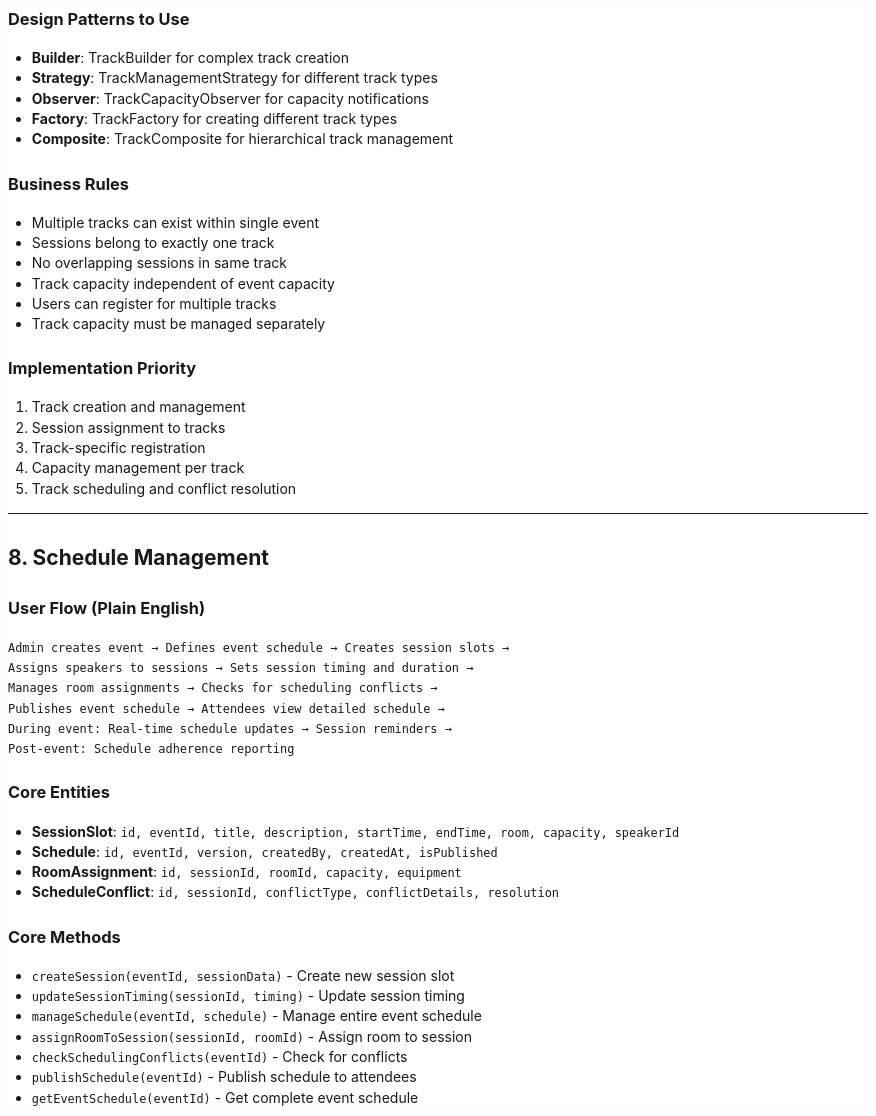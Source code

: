 ### **Design Patterns to Use**
- **Builder**: TrackBuilder for complex track creation
- **Strategy**: TrackManagementStrategy for different track types
- **Observer**: TrackCapacityObserver for capacity notifications
- **Factory**: TrackFactory for creating different track types
- **Composite**: TrackComposite for hierarchical track management

### **Business Rules**
- Multiple tracks can exist within single event
- Sessions belong to exactly one track
- No overlapping sessions in same track
- Track capacity independent of event capacity
- Users can register for multiple tracks
- Track capacity must be managed separately

### **Implementation Priority**
1. Track creation and management
2. Session assignment to tracks
3. Track-specific registration
4. Capacity management per track
5. Track scheduling and conflict resolution

---

## 8. Schedule Management

### **User Flow (Plain English)**
```
Admin creates event → Defines event schedule → Creates session slots → 
Assigns speakers to sessions → Sets session timing and duration → 
Manages room assignments → Checks for scheduling conflicts → 
Publishes event schedule → Attendees view detailed schedule → 
During event: Real-time schedule updates → Session reminders → 
Post-event: Schedule adherence reporting
```

### **Core Entities**
- **SessionSlot**: `id, eventId, title, description, startTime, endTime, room, capacity, speakerId`
- **Schedule**: `id, eventId, version, createdBy, createdAt, isPublished`
- **RoomAssignment**: `id, sessionId, roomId, capacity, equipment`
- **ScheduleConflict**: `id, sessionId, conflictType, conflictDetails, resolution`

### **Core Methods**
- `createSession(eventId, sessionData)` - Create new session slot
- `updateSessionTiming(sessionId, timing)` - Update session timing
- `manageSchedule(eventId, schedule)` - Manage entire event schedule
- `assignRoomToSession(sessionId, roomId)` - Assign room to session
- `checkSchedulingConflicts(eventId)` - Check for conflicts
- `publishSchedule(eventId)` - Publish schedule to attendees
- `getEventSchedule(eventId)` - Get complete event schedule
